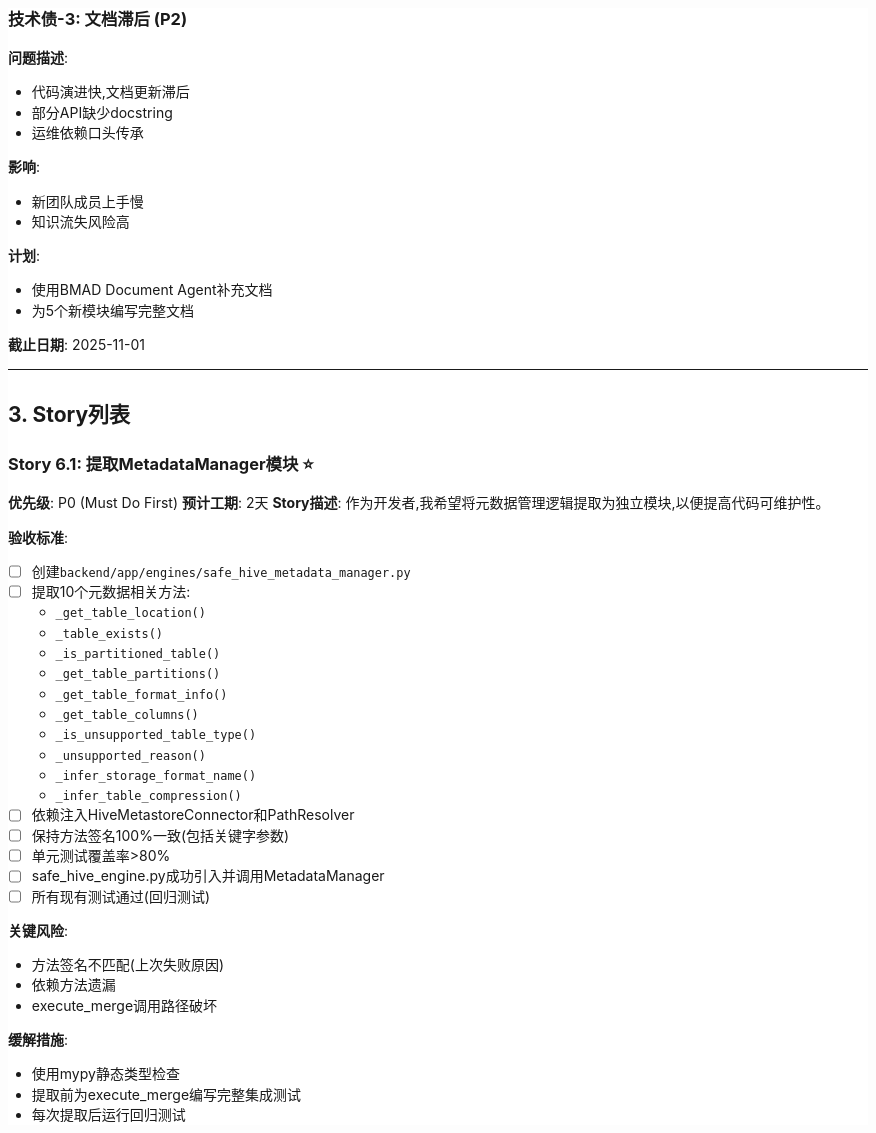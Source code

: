 
### 技术债-3: 文档滞后 (P2)

**问题描述**:
- 代码演进快,文档更新滞后
- 部分API缺少docstring
- 运维依赖口头传承

**影响**:
- 新团队成员上手慢
- 知识流失风险高

**计划**:
- 使用BMAD Document Agent补充文档
- 为5个新模块编写完整文档

**截止日期**: 2025-11-01

---

## 3. Story列表

### Story 6.1: 提取MetadataManager模块 ⭐

**优先级**: P0 (Must Do First)
**预计工期**: 2天
**Story描述**:
作为开发者,我希望将元数据管理逻辑提取为独立模块,以便提高代码可维护性。

**验收标准**:
- [ ] 创建`backend/app/engines/safe_hive_metadata_manager.py`
- [ ] 提取10个元数据相关方法:
  - `_get_table_location()`
  - `_table_exists()`
  - `_is_partitioned_table()`
  - `_get_table_partitions()`
  - `_get_table_format_info()`
  - `_get_table_columns()`
  - `_is_unsupported_table_type()`
  - `_unsupported_reason()`
  - `_infer_storage_format_name()`
  - `_infer_table_compression()`
- [ ] 依赖注入HiveMetastoreConnector和PathResolver
- [ ] 保持方法签名100%一致(包括关键字参数)
- [ ] 单元测试覆盖率>80%
- [ ] safe_hive_engine.py成功引入并调用MetadataManager
- [ ] 所有现有测试通过(回归测试)

**关键风险**:
- 方法签名不匹配(上次失败原因)
- 依赖方法遗漏
- execute_merge调用路径破坏

**缓解措施**:
- 使用mypy静态类型检查
- 提取前为execute_merge编写完整集成测试
- 每次提取后运行回归测试
